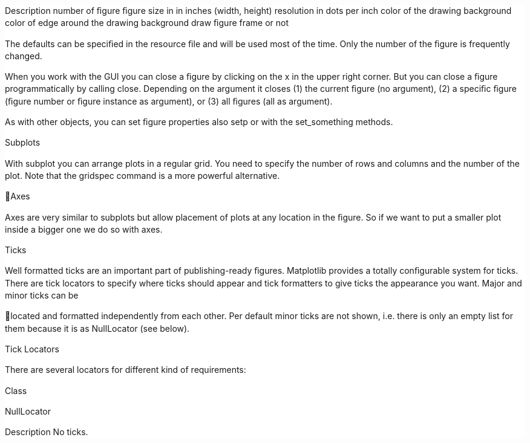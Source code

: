 Description
number of ﬁgure
ﬁgure size in in inches (width, height)
resolution in dots per inch
color of the drawing background
color of edge around the drawing
background
draw ﬁgure frame or not

The defaults can be speciﬁed in the resource ﬁle and will be used most
of the time. Only the number of the ﬁgure is frequently changed.

When you work with the GUI you can close a ﬁgure by clicking on the
x in the upper right corner. But you can close a ﬁgure
programmatically by calling close. Depending on the argument it
closes (1) the current ﬁgure (no argument), (2) a speciﬁc ﬁgure (ﬁgure
number or ﬁgure instance as argument), or (3) all ﬁgures (all as
argument).

As with other objects, you can set ﬁgure properties also setp or with
the set\_something methods.

Subplots

With subplot you can arrange plots in a regular grid. You need to
specify the number of rows and columns and the number of the plot.
Note that the gridspec command is a more powerful alternative.

 
 
 
Axes

Axes are very similar to subplots but allow placement of plots at any
location in the ﬁgure. So if we want to put a smaller plot inside a
bigger one we do so with axes.

Ticks

Well formatted ticks are an important part of publishing-ready ﬁgures.
Matplotlib provides a totally conﬁgurable system for ticks. There are
tick locators to specify where ticks should appear and tick formatters to
give ticks the appearance you want. Major and minor ticks can be

 
located and formatted independently from each other. Per default
minor ticks are not shown, i.e. there is only an empty list for them
because it is as NullLocator (see below).

Tick Locators

There are several locators for different kind of requirements:

Class

NullLocator

Description
No ticks.
